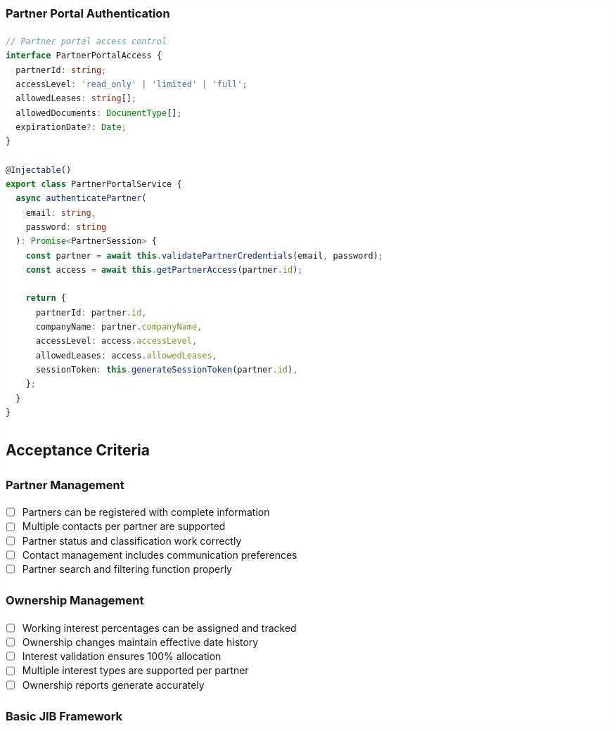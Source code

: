### Partner Portal Authentication

```typescript
// Partner portal access control
interface PartnerPortalAccess {
  partnerId: string;
  accessLevel: 'read_only' | 'limited' | 'full';
  allowedLeases: string[];
  allowedDocuments: DocumentType[];
  expirationDate?: Date;
}

@Injectable()
export class PartnerPortalService {
  async authenticatePartner(
    email: string,
    password: string
  ): Promise<PartnerSession> {
    const partner = await this.validatePartnerCredentials(email, password);
    const access = await this.getPartnerAccess(partner.id);

    return {
      partnerId: partner.id,
      companyName: partner.companyName,
      accessLevel: access.accessLevel,
      allowedLeases: access.allowedLeases,
      sessionToken: this.generateSessionToken(partner.id),
    };
  }
}
```

## Acceptance Criteria

### Partner Management

- [ ] Partners can be registered with complete information
- [ ] Multiple contacts per partner are supported
- [ ] Partner status and classification work correctly
- [ ] Contact management includes communication preferences
- [ ] Partner search and filtering function properly

### Ownership Management

- [ ] Working interest percentages can be assigned and tracked
- [ ] Ownership changes maintain effective date history
- [ ] Interest validation ensures 100% allocation
- [ ] Multiple interest types are supported per partner
- [ ] Ownership reports generate accurately

### Basic JIB Framework
